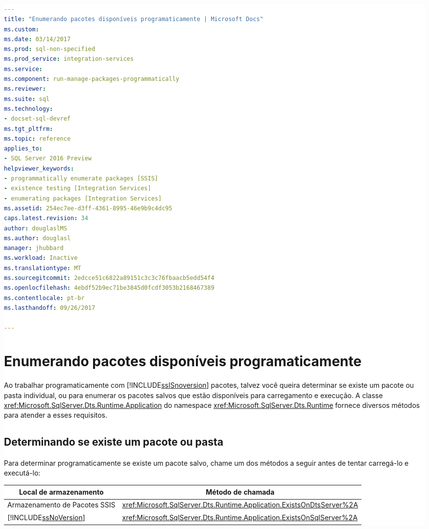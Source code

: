 ```yaml
---
title: "Enumerando pacotes disponíveis programaticamente | Microsoft Docs"
ms.custom: 
ms.date: 03/14/2017
ms.prod: sql-non-specified
ms.prod_service: integration-services
ms.service: 
ms.component: run-manage-packages-programmatically
ms.reviewer: 
ms.suite: sql
ms.technology:
- docset-sql-devref
ms.tgt_pltfrm: 
ms.topic: reference
applies_to:
- SQL Server 2016 Preview
helpviewer_keywords:
- programmatically enumerate packages [SSIS]
- existence testing [Integration Services]
- enumerating packages [Integration Services]
ms.assetid: 254ec7ee-d3ff-4361-8995-46e9b9c4dc95
caps.latest.revision: 34
author: douglaslMS
ms.author: douglasl
manager: jhubbard
ms.workload: Inactive
ms.translationtype: MT
ms.sourcegitcommit: 2edcce51c6822a89151c3c3c76fbaacb5edd54f4
ms.openlocfilehash: 4ebdf52b9ec71be3845d0fcdf3053b2168467389
ms.contentlocale: pt-br
ms.lasthandoff: 09/26/2017

---
```

# <a name="enumerating-available-packages-programmatically"></a>Enumerando pacotes disponíveis programaticamente
  <a name="top"></a>Ao trabalhar programaticamente com [!INCLUDE[ssISnoversion](../../includes/ssisnoversion-md.md)] pacotes, talvez você queira determinar se existe um pacote ou pasta individual, ou para enumerar os pacotes salvos que estão disponíveis para carregamento e execução. A classe <xref:Microsoft.SqlServer.Dts.Runtime.Application> do namespace <xref:Microsoft.SqlServer.Dts.Runtime> fornece diversos métodos para atender a esses requisitos.    
    
##  <a name="exists"></a>Determinando se existe um pacote ou pasta    
 Para determinar programaticamente se existe um pacote salvo, chame um dos métodos a seguir antes de tentar carregá-lo e executá-lo:    
    
|Local de armazenamento|Método de chamada|    
|----------------------|--------------------|    
|Armazenamento de Pacotes SSIS|<xref:Microsoft.SqlServer.Dts.Runtime.Application.ExistsOnDtsServer%2A>|    
|[!INCLUDE[ssNoVersion](../../includes/ssnoversion-md.md)]|<xref:Microsoft.SqlServer.Dts.Runtime.Application.ExistsOnSqlServer%2A>|    
    